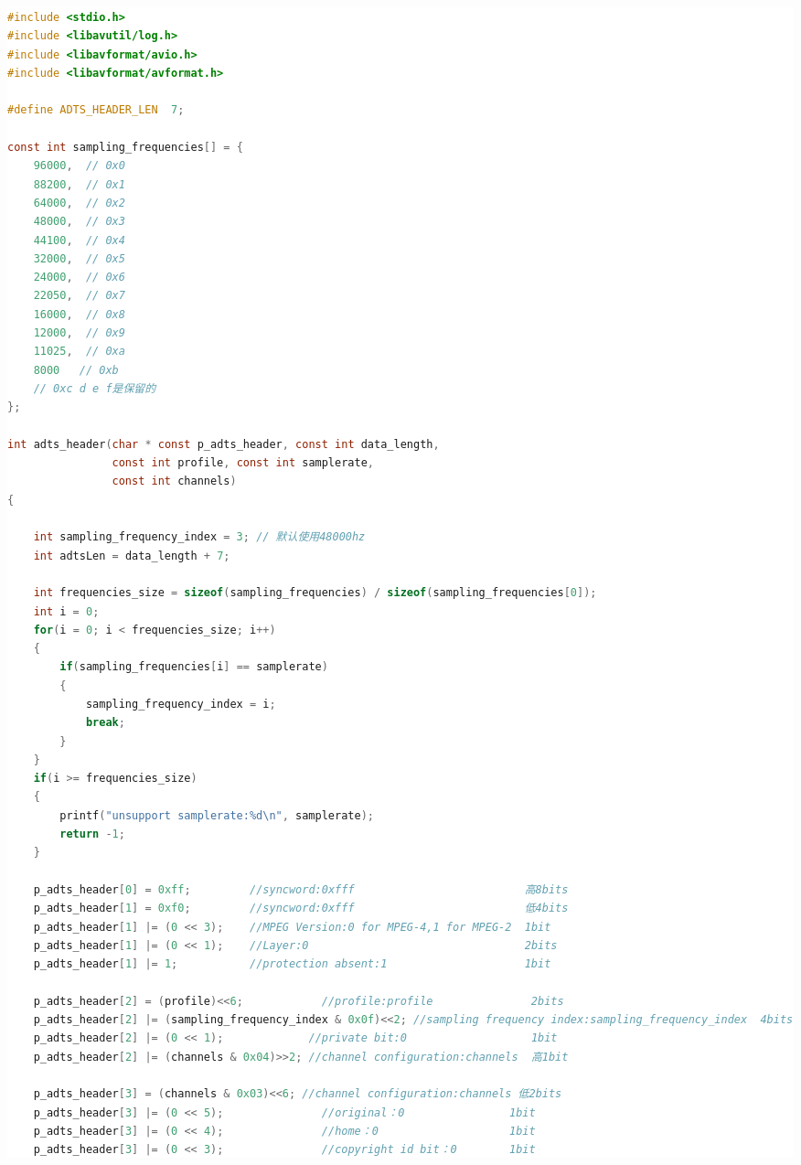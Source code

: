 ```c
#include <stdio.h>
#include <libavutil/log.h>
#include <libavformat/avio.h>
#include <libavformat/avformat.h>

#define ADTS_HEADER_LEN  7;

const int sampling_frequencies[] = {
    96000,  // 0x0
    88200,  // 0x1
    64000,  // 0x2
    48000,  // 0x3
    44100,  // 0x4
    32000,  // 0x5
    24000,  // 0x6
    22050,  // 0x7
    16000,  // 0x8
    12000,  // 0x9
    11025,  // 0xa
    8000   // 0xb
    // 0xc d e f是保留的
};

int adts_header(char * const p_adts_header, const int data_length,
                const int profile, const int samplerate,
                const int channels)
{

    int sampling_frequency_index = 3; // 默认使用48000hz
    int adtsLen = data_length + 7;

    int frequencies_size = sizeof(sampling_frequencies) / sizeof(sampling_frequencies[0]);
    int i = 0;
    for(i = 0; i < frequencies_size; i++)
    {
        if(sampling_frequencies[i] == samplerate)
        {
            sampling_frequency_index = i;
            break;
        }
    }
    if(i >= frequencies_size)
    {
        printf("unsupport samplerate:%d\n", samplerate);
        return -1;
    }

    p_adts_header[0] = 0xff;         //syncword:0xfff                          高8bits
    p_adts_header[1] = 0xf0;         //syncword:0xfff                          低4bits
    p_adts_header[1] |= (0 << 3);    //MPEG Version:0 for MPEG-4,1 for MPEG-2  1bit
    p_adts_header[1] |= (0 << 1);    //Layer:0                                 2bits
    p_adts_header[1] |= 1;           //protection absent:1                     1bit

    p_adts_header[2] = (profile)<<6;            //profile:profile               2bits
    p_adts_header[2] |= (sampling_frequency_index & 0x0f)<<2; //sampling frequency index:sampling_frequency_index  4bits
    p_adts_header[2] |= (0 << 1);             //private bit:0                   1bit
    p_adts_header[2] |= (channels & 0x04)>>2; //channel configuration:channels  高1bit

    p_adts_header[3] = (channels & 0x03)<<6; //channel configuration:channels 低2bits
    p_adts_header[3] |= (0 << 5);               //original：0                1bit
    p_adts_header[3] |= (0 << 4);               //home：0                    1bit
    p_adts_header[3] |= (0 << 3);               //copyright id bit：0        1bit
```